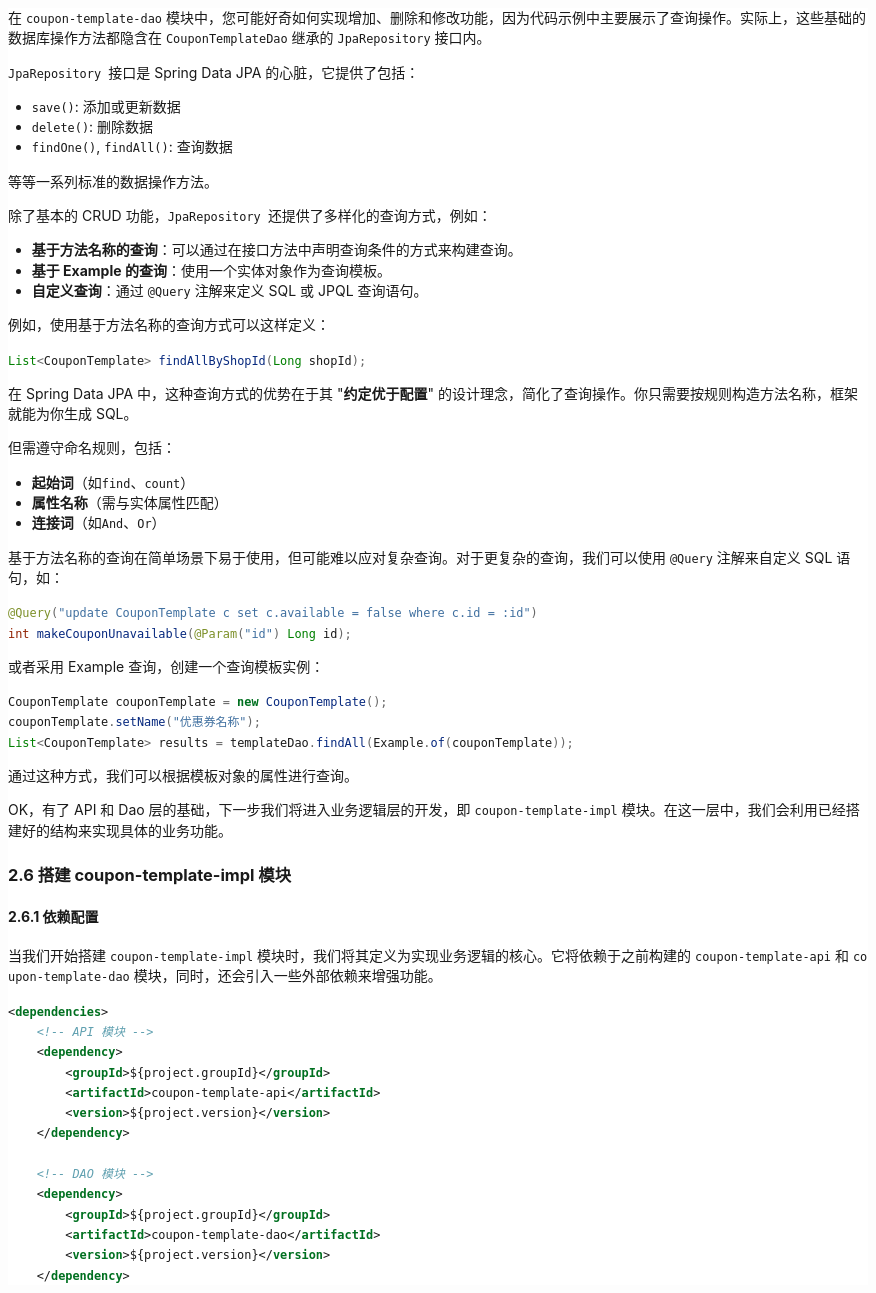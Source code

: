 在 `coupon-template-dao` 模块中，您可能好奇如何实现增加、删除和修改功能，因为代码示例中主要展示了查询操作。实际上，这些基础的数据库操作方法都隐含在 `CouponTemplateDao` 继承的 `JpaRepository` 接口内。

`JpaRepository `接口是 Spring Data JPA 的心脏，它提供了包括：

- `save()`: 添加或更新数据
- `delete()`: 删除数据
- `findOne()`, `findAll()`: 查询数据

等等一系列标准的数据操作方法。

除了基本的 CRUD 功能，`JpaRepository `还提供了多样化的查询方式，例如：

- **基于方法名称的查询**：可以通过在接口方法中声明查询条件的方式来构建查询。
- **基于 Example 的查询**：使用一个实体对象作为查询模板。
- **自定义查询**：通过 `@Query` 注解来定义 SQL 或 JPQL 查询语句。

例如，使用基于方法名称的查询方式可以这样定义：

```java
List<CouponTemplate> findAllByShopId(Long shopId);
```

在 Spring Data JPA 中，这种查询方式的优势在于其 "**约定优于配置**" 的设计理念，简化了查询操作。你只需要按规则构造方法名称，框架就能为你生成 SQL。

但需遵守命名规则，包括：

- **起始词**（如`find`、`count`）
- **属性名称**（需与实体属性匹配）
- **连接词**（如`And`、`Or`）

基于方法名称的查询在简单场景下易于使用，但可能难以应对复杂查询。对于更复杂的查询，我们可以使用 `@Query` 注解来自定义 SQL 语句，如：

```java
@Query("update CouponTemplate c set c.available = false where c.id = :id")
int makeCouponUnavailable(@Param("id") Long id);
```

或者采用 Example 查询，创建一个查询模板实例：

```java
CouponTemplate couponTemplate = new CouponTemplate();
couponTemplate.setName("优惠券名称");
List<CouponTemplate> results = templateDao.findAll(Example.of(couponTemplate));
```

通过这种方式，我们可以根据模板对象的属性进行查询。

OK，有了 API 和 Dao 层的基础，下一步我们将进入业务逻辑层的开发，即 `coupon-template-impl` 模块。在这一层中，我们会利用已经搭建好的结构来实现具体的业务功能。

### 2.6 搭建 coupon-template-impl 模块

#### 2.6.1 依赖配置

当我们开始搭建 `coupon-template-impl` 模块时，我们将其定义为实现业务逻辑的核心。它将依赖于之前构建的 `coupon-template-api` 和 `coupon-template-dao` 模块，同时，还会引入一些外部依赖来增强功能。

```xml
<dependencies>
    <!-- API 模块 -->
    <dependency>
        <groupId>${project.groupId}</groupId>
        <artifactId>coupon-template-api</artifactId>
        <version>${project.version}</version>
    </dependency>

    <!-- DAO 模块 -->
    <dependency>
        <groupId>${project.groupId}</groupId>
        <artifactId>coupon-template-dao</artifactId>
        <version>${project.version}</version>
    </dependency>

```